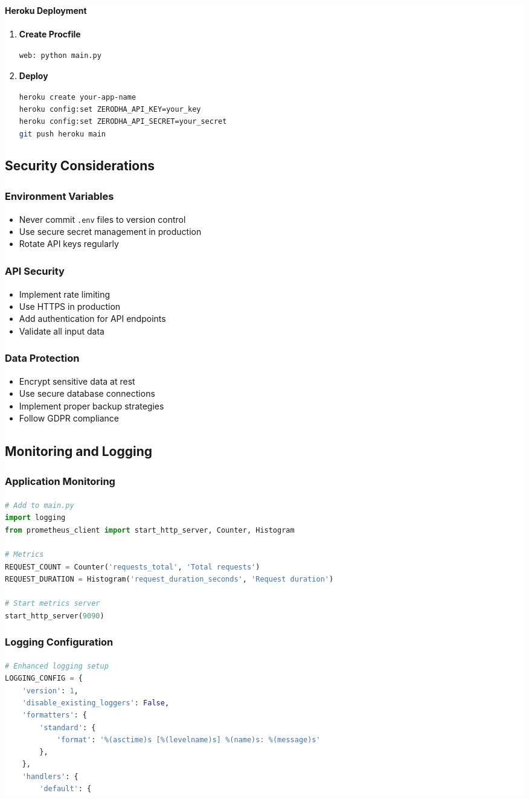 #### Heroku Deployment

1. **Create Procfile**
   ```
   web: python main.py
   ```

2. **Deploy**
   ```bash
   heroku create your-app-name
   heroku config:set ZERODHA_API_KEY=your_key
   heroku config:set ZERODHA_API_SECRET=your_secret
   git push heroku main
   ```

## Security Considerations

### Environment Variables
- Never commit `.env` files to version control
- Use secure secret management in production
- Rotate API keys regularly

### API Security
- Implement rate limiting
- Use HTTPS in production
- Add authentication for API endpoints
- Validate all input data

### Data Protection
- Encrypt sensitive data at rest
- Use secure database connections
- Implement proper backup strategies
- Follow GDPR compliance

## Monitoring and Logging

### Application Monitoring
```python
# Add to main.py
import logging
from prometheus_client import start_http_server, Counter, Histogram

# Metrics
REQUEST_COUNT = Counter('requests_total', 'Total requests')
REQUEST_DURATION = Histogram('request_duration_seconds', 'Request duration')

# Start metrics server
start_http_server(9090)
```

### Logging Configuration
```python
# Enhanced logging setup
LOGGING_CONFIG = {
    'version': 1,
    'disable_existing_loggers': False,
    'formatters': {
        'standard': {
            'format': '%(asctime)s [%(levelname)s] %(name)s: %(message)s'
        },
    },
    'handlers': {
        'default': {
```